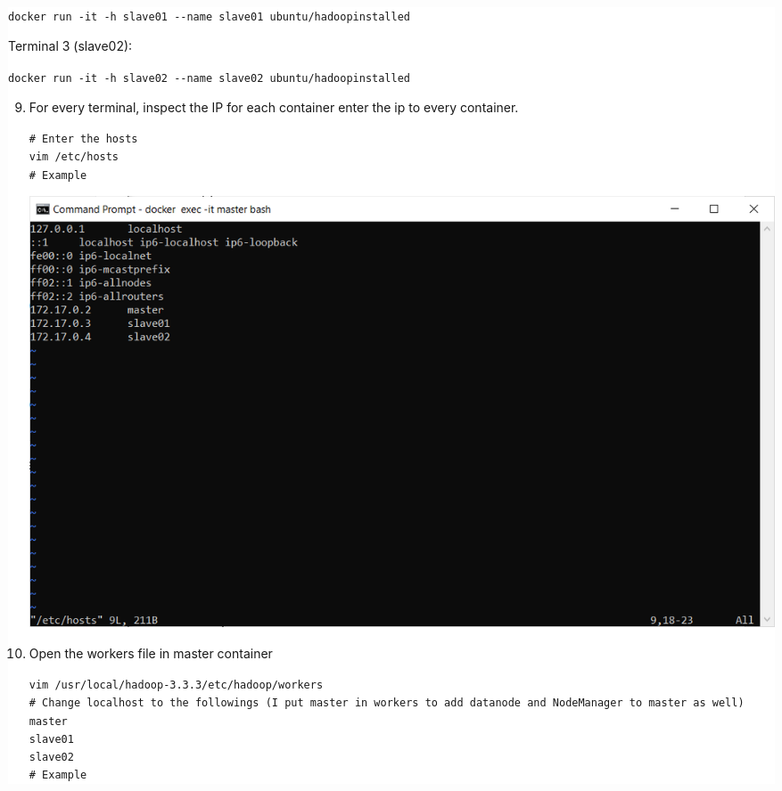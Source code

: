    ```shell
   docker run -it -h slave01 --name slave01 ubuntu/hadoopinstalled
   ```

   Terminal 3 (slave02):

   ```shell
   docker run -it -h slave02 --name slave02 ubuntu/hadoopinstalled
   ```

9. For every terminal, inspect the IP for each container enter the ip to every container.

   ```shell
   # Enter the hosts
   vim /etc/hosts
   # Example
   ```

   ![image-20220803205511246](/images/ip_hosts_example.png)

10. Open the workers file in master container

    ```shell
    vim /usr/local/hadoop-3.3.3/etc/hadoop/workers
    # Change localhost to the followings (I put master in workers to add datanode and NodeManager to master as well)
    master
    slave01
    slave02
    # Example
    ```
